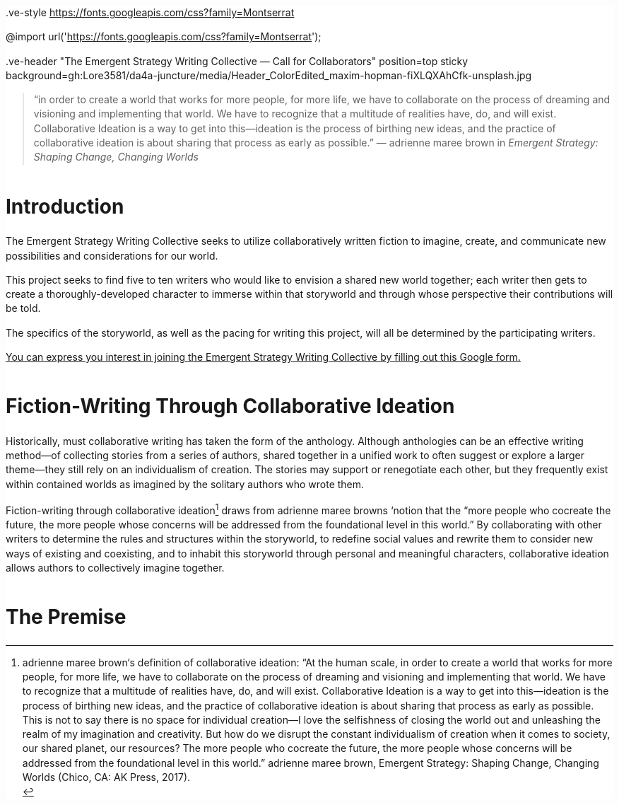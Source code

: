 .ve-style https://fonts.googleapis.com/css?family=Montserrat

@import url('https://fonts.googleapis.com/css?family=Montserrat');

<style>
    #juncture { font-family: Montserrat; font-size: 20px; }
    
    #juncture h1 { font-size: 32px; color: #ED3667; font-weight: 600; }
    
    #juncture h2 { font-size: 28px; }
</style>

.ve-header "The Emergent Strategy Writing Collective — Call for Collaborators" position=top sticky background=gh:Lore3581/da4a-juncture/media/Header_ColorEdited_maxim-hopman-fiXLQXAhCfk-unsplash.jpg

> “in order to create a world that works for more people, for more life, we have to collaborate on the process of dreaming and visioning and implementing that world. We have to recognize that a multitude of realities have, do, and will exist. Collaborative Ideation is a way to get into this—ideation is the process of birthing new ideas, and the practice of collaborative ideation is about sharing that process as early as possible.” — adrienne maree brown in _Emergent Strategy: Shaping Change, Changing Worlds_

# Introduction

The Emergent Strategy Writing Collective seeks to utilize collaboratively written fiction to imagine, create, and communicate new possibilities and considerations for our world.

This project seeks to find five to ten writers who would like to envision a shared new world together; each writer then gets to create a thoroughly-developed character to immerse within that storyworld and through whose perspective their contributions will be told.

The specifics of the storyworld, as well as the pacing for writing this project, will all be determined by the participating writers. 

[You can express you interest in joining the Emergent Strategy Writing Collective by filling out this Google form.]( https://adriennemareebrown.net/book/emergent-strategy/)

# Fiction-Writing Through Collaborative Ideation

Historically, must collaborative writing has taken the form of the anthology. Although anthologies can be an effective writing method—of collecting stories from a series of authors, shared together in a unified work to often suggest or explore a larger theme—they still rely on an individualism of creation. The stories may support or renegotiate each other, but they frequently exist within contained worlds as imagined by the solitary authors who wrote them.

Fiction-writing through collaborative ideation[^1] draws from adrienne maree browns ‘notion that the “more people who cocreate the future, the more people whose concerns will be addressed from the foundational level in this world.” By collaborating with other writers to determine the rules and structures within the storyworld, to redefine social values and rewrite them to consider new ways of existing and coexisting, and to inhabit this storyworld through personal and meaningful characters, collaborative ideation allows authors to collectively imagine together. 

# The Premise


[^1]: adrienne maree brown‘s definition of collaborative ideation: “At the human scale, in order to create a world that works for more people, for more life, we have to collaborate on the process of dreaming and visioning and implementing that world. We have to recognize that a multitude of realities have, do, and will exist. Collaborative Ideation is a way to get into this—ideation is the process of birthing new ideas, and the practice of collaborative ideation is about sharing that process as early as possible. This is not to say there is no space for individual creation—I love the selfishness of closing the world out and unleashing the realm of my imagination and creativity. But how do we disrupt the constant individualism of creation when it comes to society, our shared planet, our resources? The more people who cocreate the future, the more people whose concerns will be addressed from the foundational level in this world.” adrienne maree brown, Emergent Strategy: Shaping Change, Changing Worlds (Chico, CA: AK Press, 2017). <br>
[^2]: adrienne maree brown‘s definition of radical honesty: “No omissions, no white lies, no projections. Ask the questions you really want answered, speak your truth, and let the relationship build inside all that reality. […] the more you practice this, the more you will find yourself spending your waking hours in the ways you want to, the ways that honor the miracle of your existence, which was not given to you to waste in polite avoidance of hurting people’s feelings. You will find that you can be honest and kind, you can be honest and compassionate.” adrienne maree brown, Emergent Strategy: Shaping Change, Changing Worlds (Chico, CA: AK Press, 2017).<br>
[^3]: Furthermore, adrienne maree brown‘s adds: “Have an understanding on the front end of the race, class, gender, ability, geographic, and other power dynamics that exist between you. And also remember that these are constructs. Be in the complexity of living inside these constructs while evolving beyond them through relationship.” adrienne maree brown, Emergent Strategy: Shaping Change, Changing Worlds (Chico, CA: AK Press, 2017).<br>
[^4]: By this adrienne maree brown is referring to: “You are not creating people to be with, or work with, some idealized individuals made of perfect parts of personality that you discovered on your life journey. You are meeting individuals with their own full lives behind and ahead of them. Stop trying to make and fix others, and instead be curious about what they have made of themselves.” adrienne maree brown, Emergent Strategy: Shaping Change, Changing Worlds (Chico, CA: AK Press, 2017).<br>
[^5]: adrienne maree brown, Emergent Strategy: Shaping Change, Changing Worlds (Chico, CA: AK Press, 2017).<br>
[^6]: Ibid. <br>
[^7]: Ibid. <br>
[^8]: adrienne maree brown on one opportunity of a learning community: “Responding to common text is a great way to do this. And it doesn’t have to be just a reading group—it can be a group that watches films, listens to music, or compares experiments in changing movement practices.” adrienne maree brown, Emergent Strategy: Shaping Change, Changing Worlds (Chico, CA: AK Press, 2017).<br>
[^9]: adrienne maree brown’s brief thoughts about technology to support shared work: “Basecamp, OpenOffice, Yammer, Whatsapp, Secret Facebook groups, cel.ly, internal blogs, shared calendars—there are a lot of apps and resources out there to support shared work. Figure out which ones will be most helpful to you” adrienne maree brown, Emergent Strategy: Shaping Change, Changing Worlds (Chico, CA: AK Press, 2017).<br>
[^10]: adrienne maree brown specifically “recommend[s] that any group of people working together over time schedule regular time for reflecting on and evaluating the work done, harvesting the lessons and applying them to future iterations of the work. For organizations, I recommend three or four annual advances. (Calling them “retreats” when they are work sessions is disingenuous. Plan retreats too! Just don’t confuse them.) One can focus on reflection and evaluation; one can focus on applying lessons from reflection to the next period of time (planning); and one can be about big vision, meta discussions of the work, the field, the patterns emerging, skill development. Looking back, looking ahead, looking up and down.” adrienne maree brown, Emergent Strategy: Shaping Change, Changing Worlds (Chico, CA: AK Press, 2017).<br>
[^11]: adrienne maree brown, Emergent Strategy: Shaping Change, Changing Worlds (Chico, CA: AK Press, 2017).<br>